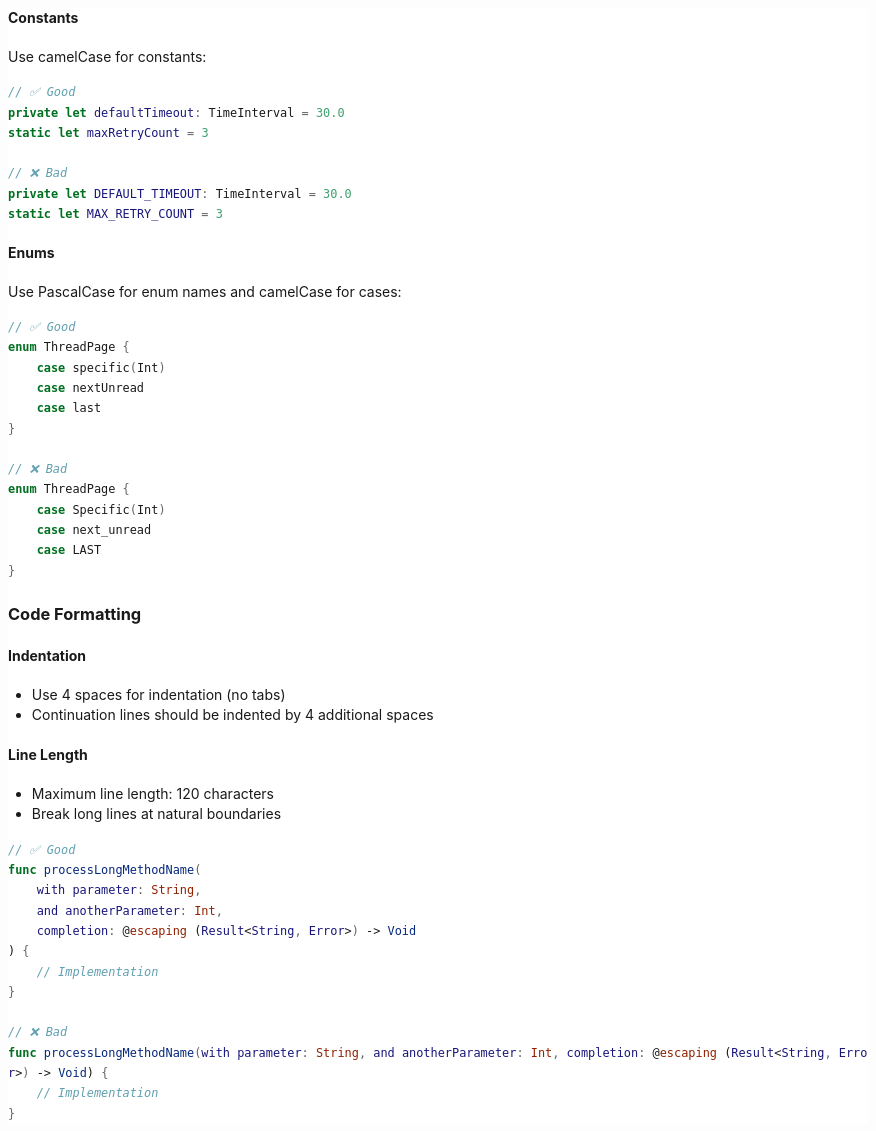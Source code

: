 #### Constants

Use camelCase for constants:

```swift
// ✅ Good
private let defaultTimeout: TimeInterval = 30.0
static let maxRetryCount = 3

// ❌ Bad
private let DEFAULT_TIMEOUT: TimeInterval = 30.0
static let MAX_RETRY_COUNT = 3
```

#### Enums

Use PascalCase for enum names and camelCase for cases:

```swift
// ✅ Good
enum ThreadPage {
    case specific(Int)
    case nextUnread
    case last
}

// ❌ Bad
enum ThreadPage {
    case Specific(Int)
    case next_unread
    case LAST
}
```

### Code Formatting

#### Indentation

- Use 4 spaces for indentation (no tabs)
- Continuation lines should be indented by 4 additional spaces

#### Line Length

- Maximum line length: 120 characters
- Break long lines at natural boundaries

```swift
// ✅ Good
func processLongMethodName(
    with parameter: String,
    and anotherParameter: Int,
    completion: @escaping (Result<String, Error>) -> Void
) {
    // Implementation
}

// ❌ Bad
func processLongMethodName(with parameter: String, and anotherParameter: Int, completion: @escaping (Result<String, Error>) -> Void) {
    // Implementation
}
```
